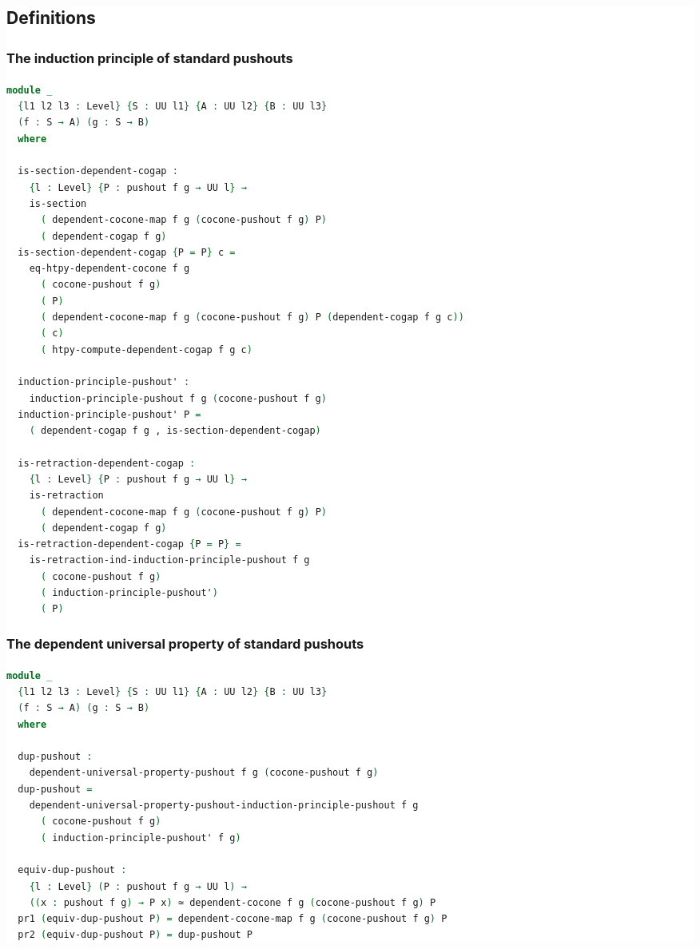 ## Definitions

### The induction principle of standard pushouts

```agda
module _
  {l1 l2 l3 : Level} {S : UU l1} {A : UU l2} {B : UU l3}
  (f : S → A) (g : S → B)
  where

  is-section-dependent-cogap :
    {l : Level} {P : pushout f g → UU l} →
    is-section
      ( dependent-cocone-map f g (cocone-pushout f g) P)
      ( dependent-cogap f g)
  is-section-dependent-cogap {P = P} c =
    eq-htpy-dependent-cocone f g
      ( cocone-pushout f g)
      ( P)
      ( dependent-cocone-map f g (cocone-pushout f g) P (dependent-cogap f g c))
      ( c)
      ( htpy-compute-dependent-cogap f g c)

  induction-principle-pushout' :
    induction-principle-pushout f g (cocone-pushout f g)
  induction-principle-pushout' P =
    ( dependent-cogap f g , is-section-dependent-cogap)

  is-retraction-dependent-cogap :
    {l : Level} {P : pushout f g → UU l} →
    is-retraction
      ( dependent-cocone-map f g (cocone-pushout f g) P)
      ( dependent-cogap f g)
  is-retraction-dependent-cogap {P = P} =
    is-retraction-ind-induction-principle-pushout f g
      ( cocone-pushout f g)
      ( induction-principle-pushout')
      ( P)
```

### The dependent universal property of standard pushouts

```agda
module _
  {l1 l2 l3 : Level} {S : UU l1} {A : UU l2} {B : UU l3}
  (f : S → A) (g : S → B)
  where

  dup-pushout :
    dependent-universal-property-pushout f g (cocone-pushout f g)
  dup-pushout =
    dependent-universal-property-pushout-induction-principle-pushout f g
      ( cocone-pushout f g)
      ( induction-principle-pushout' f g)

  equiv-dup-pushout :
    {l : Level} (P : pushout f g → UU l) →
    ((x : pushout f g) → P x) ≃ dependent-cocone f g (cocone-pushout f g) P
  pr1 (equiv-dup-pushout P) = dependent-cocone-map f g (cocone-pushout f g) P
  pr2 (equiv-dup-pushout P) = dup-pushout P
```
